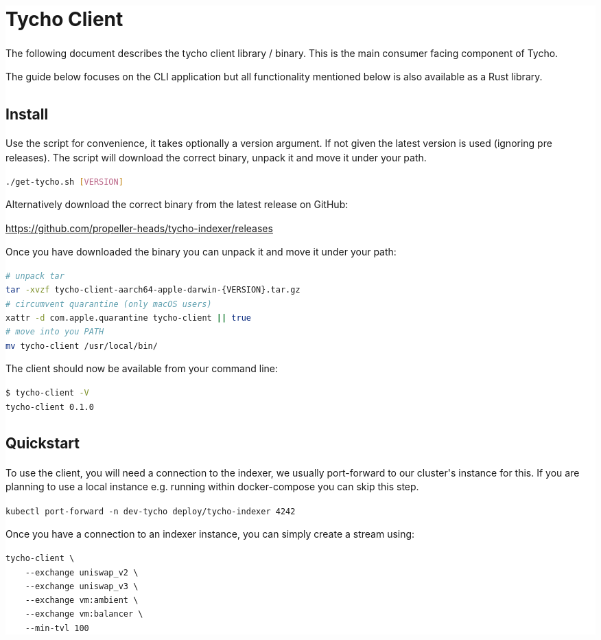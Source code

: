# Tycho Client

The following document describes the tycho client library / binary. This is the main
consumer facing component of Tycho.

The guide below focuses on the CLI application but all functionality mentioned below is
also available as a Rust library.

## Install

Use the script for convenience, it takes optionally a version argument. If not given
the latest version is used (ignoring pre releases). The script will download the
correct binary, unpack it and move it under your path.

```bash
./get-tycho.sh [VERSION]
```

Alternatively download the correct binary from the latest release on GitHub:

https://github.com/propeller-heads/tycho-indexer/releases

Once you have downloaded the binary you can unpack it and move it under your path:

```bash
# unpack tar
tar -xvzf tycho-client-aarch64-apple-darwin-{VERSION}.tar.gz
# circumvent quarantine (only macOS users)
xattr -d com.apple.quarantine tycho-client || true 
# move into you PATH
mv tycho-client /usr/local/bin/
```

The client should now be available from your command line:

```bash
$ tycho-client -V
tycho-client 0.1.0
```

## Quickstart

To use the client, you will need a connection to the indexer, we usually
port-forward to our cluster's instance for this. If you are planning to use a local
instance e.g. running within docker-compose you can skip this step.

```
kubectl port-forward -n dev-tycho deploy/tycho-indexer 4242
```

Once you have a connection to an indexer instance, you can simply create a stream using:

```
tycho-client \
    --exchange uniswap_v2 \
    --exchange uniswap_v3 \
    --exchange vm:ambient \
    --exchange vm:balancer \
    --min-tvl 100 
```
